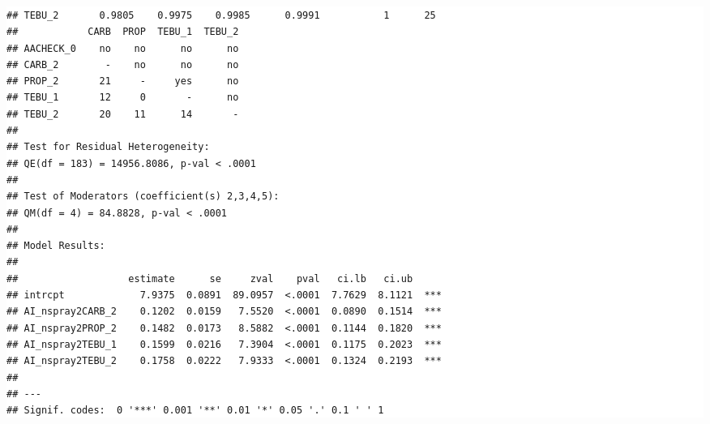     ## TEBU_2       0.9805    0.9975    0.9985      0.9991           1      25
    ##            CARB  PROP  TEBU_1  TEBU_2
    ## AACHECK_0    no    no      no      no
    ## CARB_2        -    no      no      no
    ## PROP_2       21     -     yes      no
    ## TEBU_1       12     0       -      no
    ## TEBU_2       20    11      14       -
    ## 
    ## Test for Residual Heterogeneity: 
    ## QE(df = 183) = 14956.8086, p-val < .0001
    ## 
    ## Test of Moderators (coefficient(s) 2,3,4,5): 
    ## QM(df = 4) = 84.8828, p-val < .0001
    ## 
    ## Model Results:
    ## 
    ##                   estimate      se     zval    pval   ci.lb   ci.ub     
    ## intrcpt             7.9375  0.0891  89.0957  <.0001  7.7629  8.1121  ***
    ## AI_nspray2CARB_2    0.1202  0.0159   7.5520  <.0001  0.0890  0.1514  ***
    ## AI_nspray2PROP_2    0.1482  0.0173   8.5882  <.0001  0.1144  0.1820  ***
    ## AI_nspray2TEBU_1    0.1599  0.0216   7.3904  <.0001  0.1175  0.2023  ***
    ## AI_nspray2TEBU_2    0.1758  0.0222   7.9333  <.0001  0.1324  0.2193  ***
    ## 
    ## ---
    ## Signif. codes:  0 '***' 0.001 '**' 0.01 '*' 0.05 '.' 0.1 ' ' 1
